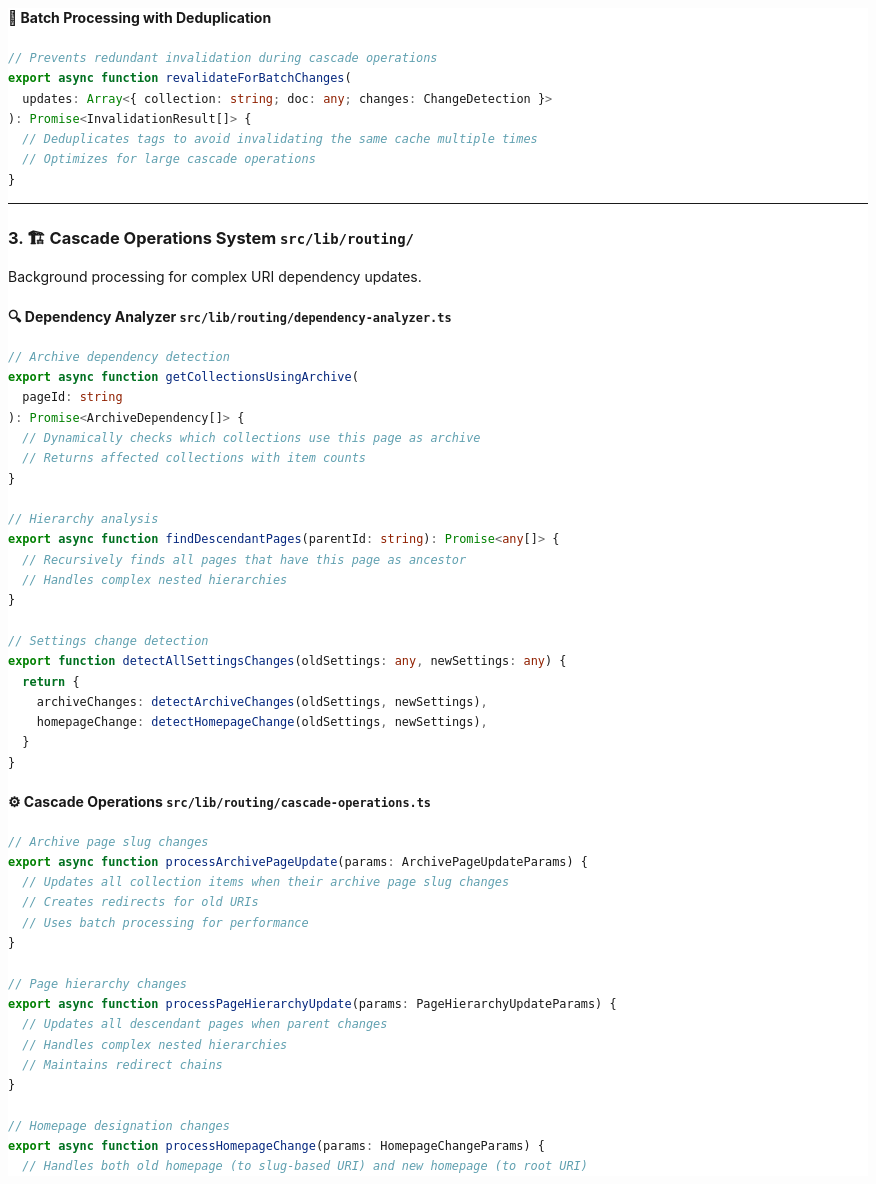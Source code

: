 #### **🔄 Batch Processing with Deduplication**

```typescript
// Prevents redundant invalidation during cascade operations
export async function revalidateForBatchChanges(
  updates: Array<{ collection: string; doc: any; changes: ChangeDetection }>
): Promise<InvalidationResult[]> {
  // Deduplicates tags to avoid invalidating the same cache multiple times
  // Optimizes for large cascade operations
}
```

---

### **3. 🏗️ Cascade Operations System** `src/lib/routing/`

Background processing for complex URI dependency updates.

#### **🔍 Dependency Analyzer** `src/lib/routing/dependency-analyzer.ts`

```typescript
// Archive dependency detection
export async function getCollectionsUsingArchive(
  pageId: string
): Promise<ArchiveDependency[]> {
  // Dynamically checks which collections use this page as archive
  // Returns affected collections with item counts
}

// Hierarchy analysis
export async function findDescendantPages(parentId: string): Promise<any[]> {
  // Recursively finds all pages that have this page as ancestor
  // Handles complex nested hierarchies
}

// Settings change detection
export function detectAllSettingsChanges(oldSettings: any, newSettings: any) {
  return {
    archiveChanges: detectArchiveChanges(oldSettings, newSettings),
    homepageChange: detectHomepageChange(oldSettings, newSettings),
  }
}
```

#### **⚙️ Cascade Operations** `src/lib/routing/cascade-operations.ts`

```typescript
// Archive page slug changes
export async function processArchivePageUpdate(params: ArchivePageUpdateParams) {
  // Updates all collection items when their archive page slug changes
  // Creates redirects for old URIs
  // Uses batch processing for performance
}

// Page hierarchy changes
export async function processPageHierarchyUpdate(params: PageHierarchyUpdateParams) {
  // Updates all descendant pages when parent changes
  // Handles complex nested hierarchies
  // Maintains redirect chains
}

// Homepage designation changes
export async function processHomepageChange(params: HomepageChangeParams) {
  // Handles both old homepage (to slug-based URI) and new homepage (to root URI)
```